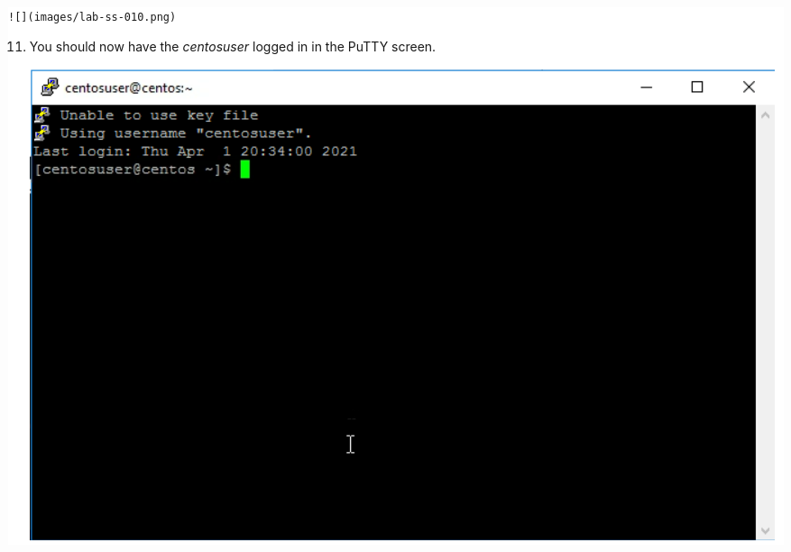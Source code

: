     ![](images/lab-ss-010.png)

11. You should now have the *centosuser* logged in in the PuTTY screen.

    ![](images/lab-ss-011.png)
